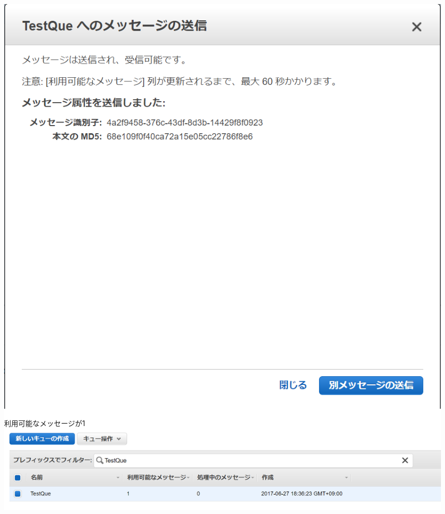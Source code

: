 ![](./image/awsconsole.send.message.step003.png)

利用可能なメッセージが1
![](./image/awsconsole.send.message.step004.png)
